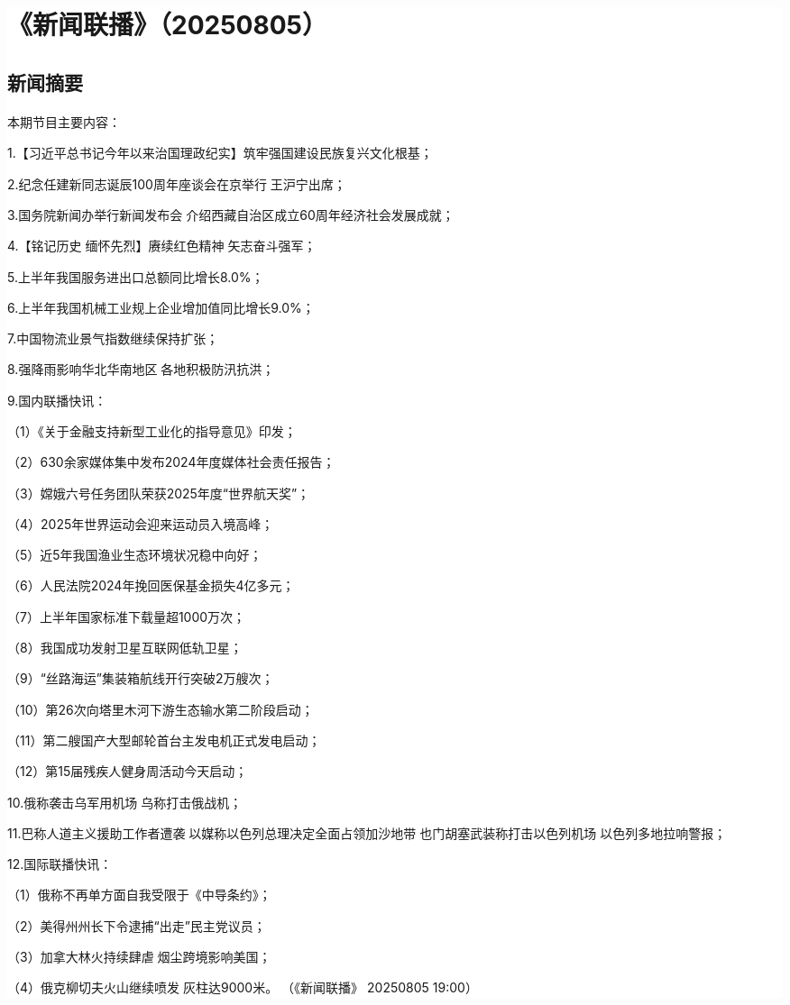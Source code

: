 # 《新闻联播》（20250805）

## 新闻摘要

本期节目主要内容：

1.【习近平总书记今年以来治国理政纪实】筑牢强国建设民族复兴文化根基；

2.纪念任建新同志诞辰100周年座谈会在京举行 王沪宁出席；

3.国务院新闻办举行新闻发布会 介绍西藏自治区成立60周年经济社会发展成就；

4.【铭记历史 缅怀先烈】赓续红色精神 矢志奋斗强军；

5.上半年我国服务进出口总额同比增长8.0%；

6.上半年我国机械工业规上企业增加值同比增长9.0%；

7.中国物流业景气指数继续保持扩张；

8.强降雨影响华北华南地区 各地积极防汛抗洪；

9.国内联播快讯：

（1）《关于金融支持新型工业化的指导意见》印发；

（2）630余家媒体集中发布2024年度媒体社会责任报告；

（3）嫦娥六号任务团队荣获2025年度“世界航天奖”；

（4）2025年世界运动会迎来运动员入境高峰；

（5）近5年我国渔业生态环境状况稳中向好；

（6）人民法院2024年挽回医保基金损失4亿多元；

（7）上半年国家标准下载量超1000万次；

（8）我国成功发射卫星互联网低轨卫星；

（9）“丝路海运”集装箱航线开行突破2万艘次；

（10）第26次向塔里木河下游生态输水第二阶段启动；

（11）第二艘国产大型邮轮首台主发电机正式发电启动；

（12）第15届残疾人健身周活动今天启动；

10.俄称袭击乌军用机场 乌称打击俄战机；

11.巴称人道主义援助工作者遭袭 以媒称以色列总理决定全面占领加沙地带 也门胡塞武装称打击以色列机场 以色列多地拉响警报；

12.国际联播快讯：

（1）俄称不再单方面自我受限于《中导条约》；

（2）美得州州长下令逮捕“出走”民主党议员；

（3）加拿大林火持续肆虐 烟尘跨境影响美国；

（4）俄克柳切夫火山继续喷发 灰柱达9000米。
（《新闻联播》 20250805 19:00）
